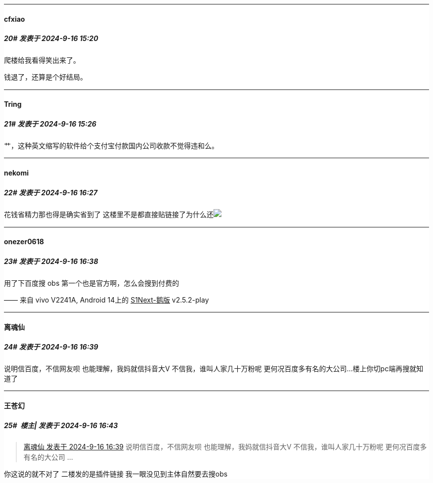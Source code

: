 *****

####  cfxiao  
##### 20#       发表于 2024-9-16 15:20

爬楼给我看得笑出来了。

钱退了，还算是个好结局。

*****

####  Tring  
##### 21#       发表于 2024-9-16 15:26

艹，这种英文缩写的软件给个支付宝付款国内公司收款不觉得违和么。

*****

####  nekomi  
##### 22#       发表于 2024-9-16 16:27

花钱省精力那也得是确实省到了
这楼里不是都直接贴链接了为什么还<img src="https://static.saraba1st.com/image/smiley/face2017/024.png" referrerpolicy="no-referrer">

*****

####  onezer0618  
##### 23#       发表于 2024-9-16 16:38

用了下百度搜 obs 第一个也是官方啊，怎么会搜到付费的

—— 来自 vivo V2241A, Android 14上的 [S1Next-鹅版](https://github.com/ykrank/S1-Next/releases) v2.5.2-play

*****

####  离魂仙  
##### 24#       发表于 2024-9-16 16:39

说明信百度，不信网友呗
也能理解，我妈就信抖音大V 不信我，谁叫人家几十万粉呢
更何况百度多有名的大公司…楼上你切pc端再搜就知道了

*****

####  王苍幻  
##### 25#         楼主| 发表于 2024-9-16 16:43

<blockquote><a href="httphttps://bbs.saraba1st.com/2b/forum.php?mod=redirect&amp;goto=findpost&amp;pid=66220646&amp;ptid=2199558" target="_blank">离魂仙 发表于 2024-9-16 16:39</a>
说明信百度，不信网友呗
也能理解，我妈就信抖音大V 不信我，谁叫人家几十万粉呢
更何况百度多有名的大公司 ...</blockquote>
你这说的就不对了
二楼发的是插件链接
我一眼没见到主体自然要去搜obs
